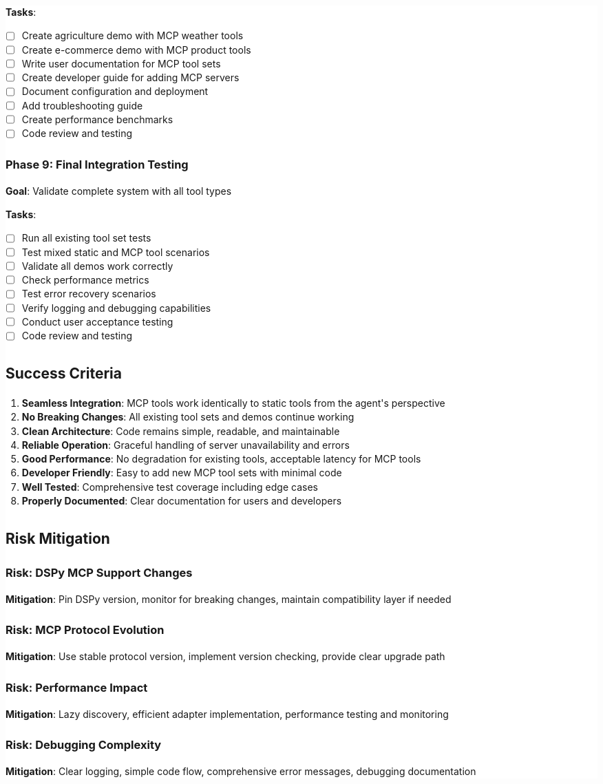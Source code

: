 **Tasks**:
- [ ] Create agriculture demo with MCP weather tools
- [ ] Create e-commerce demo with MCP product tools
- [ ] Write user documentation for MCP tool sets
- [ ] Create developer guide for adding MCP servers
- [ ] Document configuration and deployment
- [ ] Add troubleshooting guide
- [ ] Create performance benchmarks
- [ ] Code review and testing

### Phase 9: Final Integration Testing
**Goal**: Validate complete system with all tool types

**Tasks**:
- [ ] Run all existing tool set tests
- [ ] Test mixed static and MCP tool scenarios
- [ ] Validate all demos work correctly
- [ ] Check performance metrics
- [ ] Test error recovery scenarios
- [ ] Verify logging and debugging capabilities
- [ ] Conduct user acceptance testing
- [ ] Code review and testing

## Success Criteria

1. **Seamless Integration**: MCP tools work identically to static tools from the agent's perspective
2. **No Breaking Changes**: All existing tool sets and demos continue working
3. **Clean Architecture**: Code remains simple, readable, and maintainable
4. **Reliable Operation**: Graceful handling of server unavailability and errors
5. **Good Performance**: No degradation for existing tools, acceptable latency for MCP tools
6. **Developer Friendly**: Easy to add new MCP tool sets with minimal code
7. **Well Tested**: Comprehensive test coverage including edge cases
8. **Properly Documented**: Clear documentation for users and developers

## Risk Mitigation

### Risk: DSPy MCP Support Changes
**Mitigation**: Pin DSPy version, monitor for breaking changes, maintain compatibility layer if needed

### Risk: MCP Protocol Evolution
**Mitigation**: Use stable protocol version, implement version checking, provide clear upgrade path

### Risk: Performance Impact
**Mitigation**: Lazy discovery, efficient adapter implementation, performance testing and monitoring

### Risk: Debugging Complexity
**Mitigation**: Clear logging, simple code flow, comprehensive error messages, debugging documentation
